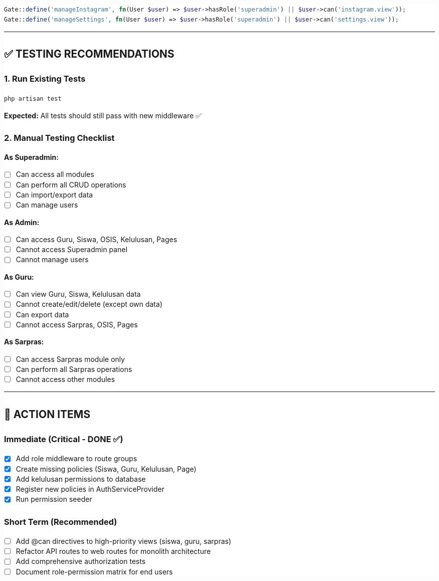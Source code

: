 ```php
Gate::define('manageInstagram', fn(User $user) => $user->hasRole('superadmin') || $user->can('instagram.view'));
Gate::define('manageSettings', fn(User $user) => $user->hasRole('superadmin') || $user->can('settings.view'));
```

---

## ✅ TESTING RECOMMENDATIONS

### 1. Run Existing Tests
```bash
php artisan test
```
**Expected:** All tests should still pass with new middleware ✅

### 2. Manual Testing Checklist

**As Superadmin:**
- [ ] Can access all modules
- [ ] Can perform all CRUD operations
- [ ] Can import/export data
- [ ] Can manage users

**As Admin:**
- [ ] Can access Guru, Siswa, OSIS, Kelulusan, Pages
- [ ] Cannot access Superadmin panel
- [ ] Cannot manage users

**As Guru:**
- [ ] Can view Guru, Siswa, Kelulusan data
- [ ] Cannot create/edit/delete (except own data)
- [ ] Can export data
- [ ] Cannot access Sarpras, OSIS, Pages

**As Sarpras:**
- [ ] Can access Sarpras module only
- [ ] Can perform all Sarpras operations
- [ ] Cannot access other modules

---

## 📝 ACTION ITEMS

### Immediate (Critical - DONE ✅)
- [x] Add role middleware to route groups
- [x] Create missing policies (Siswa, Guru, Kelulusan, Page)
- [x] Add kelulusan permissions to database
- [x] Register new policies in AuthServiceProvider
- [x] Run permission seeder

### Short Term (Recommended)
- [ ] Add @can directives to high-priority views (siswa, guru, sarpras)
- [ ] Refactor API routes to web routes for monolith architecture
- [ ] Add comprehensive authorization tests
- [ ] Document role-permission matrix for end users
